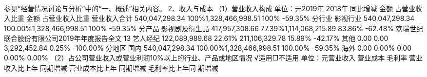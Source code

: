 参见“经营情况讨论与分析”中的“一、概述”相关内容。
2、收入与成本
（1）营业收入构成
单位：元2019年
2018年
同比增减
金额
占营业收入比重
金额
占营业收入比重
营业收入合计
540,047,298.34
100%1,328,466,998.51
100%
-59.35%
分行业
影视行业
540,047,298.34
100.00%1,328,466,998.51
100%
-59.35%
分产品
影视剧及衍生品
417,957,308.66
77.39%1,114,068,215.89
83.86%
-62.48%
欢瑞世纪联合股份有限公司2019年年度报告全文
13
艺人经纪
122,089,989.68
22.61%
211,106,329.78
15.89%
-42.17%
其他
0.00
0.00
3,292,452.84
0.25%
-100.00%
分地区
国内
540,047,298.34
100.00%1,328,466,998.51
100.00%
-59.35%
海外
0.00
0.00%
0.00
0.00%
0.00%
（2）占公司营业收入或营业利润10%以上的行业、产品或地区情况
√适用□不适用
单位：元营业收入
营业成本
毛利率
营业收入比上年
同期增减
营业成本比上年
同期增减
毛利率比上年同
期增减